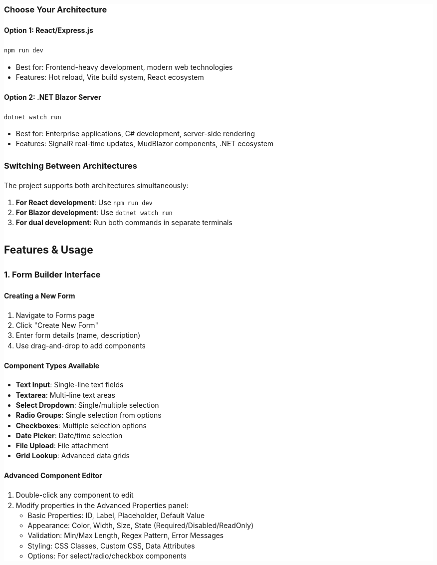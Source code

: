 ### Choose Your Architecture

#### Option 1: React/Express.js
```bash
npm run dev
```
- Best for: Frontend-heavy development, modern web technologies
- Features: Hot reload, Vite build system, React ecosystem

#### Option 2: .NET Blazor Server
```bash
dotnet watch run
```
- Best for: Enterprise applications, C# development, server-side rendering
- Features: SignalR real-time updates, MudBlazor components, .NET ecosystem

### Switching Between Architectures

The project supports both architectures simultaneously:

1. **For React development**: Use `npm run dev`
2. **For Blazor development**: Use `dotnet watch run`
3. **For dual development**: Run both commands in separate terminals

## Features & Usage

### 1. Form Builder Interface

#### Creating a New Form
1. Navigate to Forms page
2. Click "Create New Form"
3. Enter form details (name, description)
4. Use drag-and-drop to add components

#### Component Types Available
- **Text Input**: Single-line text fields
- **Textarea**: Multi-line text areas
- **Select Dropdown**: Single/multiple selection
- **Radio Groups**: Single selection from options
- **Checkboxes**: Multiple selection options
- **Date Picker**: Date/time selection
- **File Upload**: File attachment
- **Grid Lookup**: Advanced data grids

#### Advanced Component Editor
1. Double-click any component to edit
2. Modify properties in the Advanced Properties panel:
   - Basic Properties: ID, Label, Placeholder, Default Value
   - Appearance: Color, Width, Size, State (Required/Disabled/ReadOnly)
   - Validation: Min/Max Length, Regex Pattern, Error Messages
   - Styling: CSS Classes, Custom CSS, Data Attributes
   - Options: For select/radio/checkbox components
